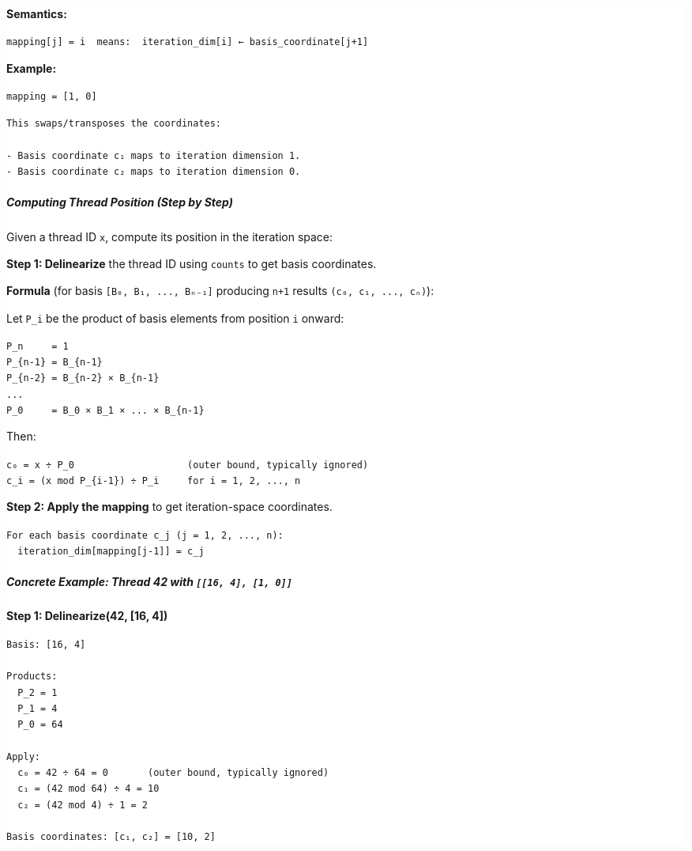 **Semantics:**

```text
mapping[j] = i  means:  iteration_dim[i] ← basis_coordinate[j+1]
```

**Example:**

```mlir
mapping = [1, 0]
```

```text
This swaps/transposes the coordinates:

- Basis coordinate c₁ maps to iteration dimension 1.
- Basis coordinate c₂ maps to iteration dimension 0.
```

##### Computing Thread Position (Step by Step)

Given a thread ID `x`, compute its position in the iteration space:

**Step 1: Delinearize** the thread ID using `counts` to get basis coordinates.

**Formula** (for basis `[B₀, B₁, ..., Bₙ₋₁]` producing `n+1` results
`(c₀, c₁, ..., cₙ)`):

Let `P_i` be the product of basis elements from position `i` onward:

```text
P_n     = 1
P_{n-1} = B_{n-1}
P_{n-2} = B_{n-2} × B_{n-1}
...
P_0     = B_0 × B_1 × ... × B_{n-1}
```

Then:

```text
c₀ = x ÷ P_0                    (outer bound, typically ignored)
c_i = (x mod P_{i-1}) ÷ P_i     for i = 1, 2, ..., n
```

**Step 2: Apply the mapping** to get iteration-space coordinates.

```text
For each basis coordinate c_j (j = 1, 2, ..., n):
  iteration_dim[mapping[j-1]] = c_j
```

##### Concrete Example: Thread 42 with `[[16, 4], [1, 0]]`

**Step 1: Delinearize(42, [16, 4])**

```text
Basis: [16, 4]

Products:
  P_2 = 1
  P_1 = 4
  P_0 = 64

Apply:
  c₀ = 42 ÷ 64 = 0       (outer bound, typically ignored)
  c₁ = (42 mod 64) ÷ 4 = 10
  c₂ = (42 mod 4) ÷ 1 = 2

Basis coordinates: [c₁, c₂] = [10, 2]
```
